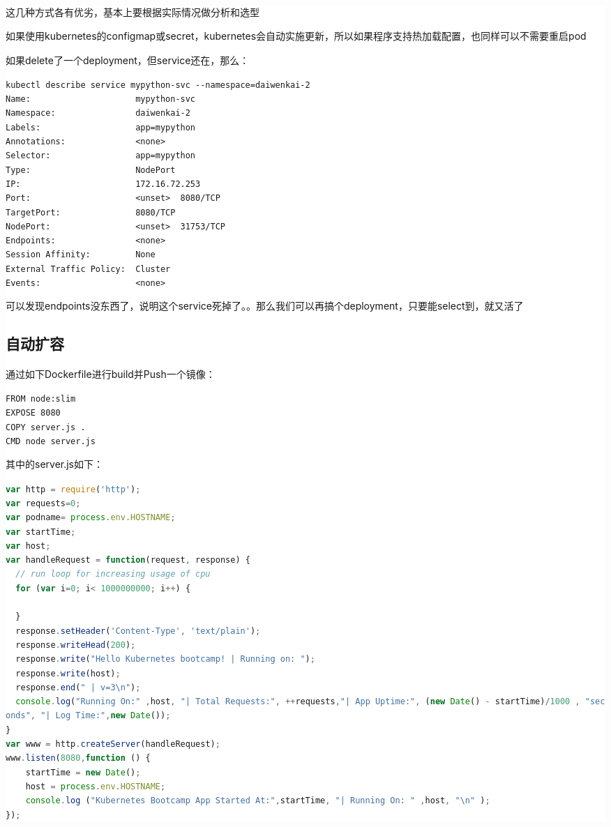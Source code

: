 这几种方式各有优劣，基本上要根据实际情况做分析和选型

如果使用kubernetes的configmap或secret，kubernetes会自动实施更新，所以如果程序支持热加载配置，也同样可以不需要重启pod

如果delete了一个deployment，但service还在，那么：

```shell
kubectl describe service mypython-svc --namespace=daiwenkai-2
Name:                     mypython-svc
Namespace:                daiwenkai-2
Labels:                   app=mypython
Annotations:              <none>
Selector:                 app=mypython
Type:                     NodePort
IP:                       172.16.72.253
Port:                     <unset>  8080/TCP
TargetPort:               8080/TCP
NodePort:                 <unset>  31753/TCP
Endpoints:                <none>
Session Affinity:         None
External Traffic Policy:  Cluster
Events:                   <none>
```

可以发现endpoints没东西了，说明这个service死掉了。。那么我们可以再搞个deployment，只要能select到，就又活了

## 自动扩容

通过如下Dockerfile进行build并Push一个镜像：

```shell
FROM node:slim
EXPOSE 8080
COPY server.js .
CMD node server.js
```

其中的server.js如下：

```js
var http = require('http');
var requests=0;
var podname= process.env.HOSTNAME;
var startTime;
var host;
var handleRequest = function(request, response) {
  // run loop for increasing usage of cpu
  for (var i=0; i< 1000000000; i++) {

  }
  response.setHeader('Content-Type', 'text/plain');
  response.writeHead(200);
  response.write("Hello Kubernetes bootcamp! | Running on: ");
  response.write(host);
  response.end(" | v=3\n");
  console.log("Running On:" ,host, "| Total Requests:", ++requests,"| App Uptime:", (new Date() - startTime)/1000 , "seconds", "| Log Time:",new Date());
}
var www = http.createServer(handleRequest);
www.listen(8080,function () {
    startTime = new Date();
    host = process.env.HOSTNAME;
    console.log ("Kubernetes Bootcamp App Started At:",startTime, "| Running On: " ,host, "\n" );
});
```
